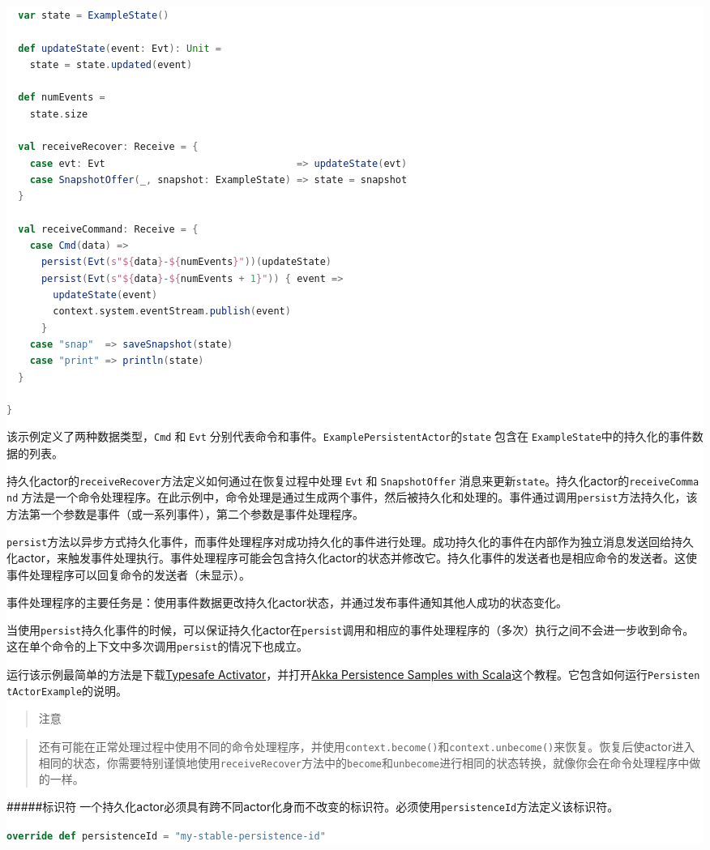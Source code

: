```scala
  var state = ExampleState()

  def updateState(event: Evt): Unit =
    state = state.updated(event)

  def numEvents =
    state.size

  val receiveRecover: Receive = {
    case evt: Evt                                 => updateState(evt)
    case SnapshotOffer(_, snapshot: ExampleState) => state = snapshot
  }

  val receiveCommand: Receive = {
    case Cmd(data) =>
      persist(Evt(s"${data}-${numEvents}"))(updateState)
      persist(Evt(s"${data}-${numEvents + 1}")) { event =>
        updateState(event)
        context.system.eventStream.publish(event)
      }
    case "snap"  => saveSnapshot(state)
    case "print" => println(state)
  }

}
```

该示例定义了两种数据类型，``Cmd`` 和 ``Evt`` 分别代表命令和事件。``ExamplePersistentActor``的``state`` 包含在 ``ExampleState``中的持久化的事件数据的列表。

持久化actor的``receiveRecover``方法定义如何通过在恢复过程中处理 ``Evt`` 和 ``SnapshotOffer`` 消息来更新``state``。持久化actor的``receiveCommand`` 方法是一个命令处理程序。在此示例中，命令处理是通过生成两个事件，然后被持久化和处理的。事件通过调用``persist``方法持久化，该方法第一个参数是事件（或一系列事件），第二个参数是事件处理程序。

``persist``方法以异步方式持久化事件，而事件处理程序对成功持久化的事件进行处理。成功持久化的事件在内部作为独立消息发送回给持久化actor，来触发事件处理执行。事件处理程序可能会包含持久化actor的状态并修改它。持久化事件的发送者也是相应命令的发送者。这使事件处理程序可以回复命令的发送者（未显示）。

事件处理程序的主要任务是：使用事件数据更改持久化actor状态，并通过发布事件通知其他人成功的状态变化。

当使用``persist``持久化事件的时候，可以保证持久化actor在``persist``调用和相应的事件处理程序的（多次）执行之间不会进一步收到命令。这在单个命令的上下文中多次调用``persist``的情况下也成立。

运行该示例最简单的方法是下载[Typesafe Activator](http://www.typesafe.com/platform/getstarted)，并打开[Akka Persistence Samples with Scala](http://www.typesafe.com/activator/template/akka-sample-persistence-scala)这个教程。它包含如何运行``PersistentActorExample``的说明。

> 注意

> 还有可能在正常处理过程中使用不同的命令处理程序，并使用``context.become()``和``context.unbecome()``来恢复。恢复后使actor进入相同的状态，你需要特别谨慎地使用``receiveRecover``方法中的``become``和``unbecome``进行相同的状态转换，就像你会在命令处理程序中做的一样。

#####标识符
一个持久化actor必须具有跨不同actor化身而不改变的标识符。必须使用``persistenceId``方法定义该标识符。

```scala
override def persistenceId = "my-stable-persistence-id"
```
